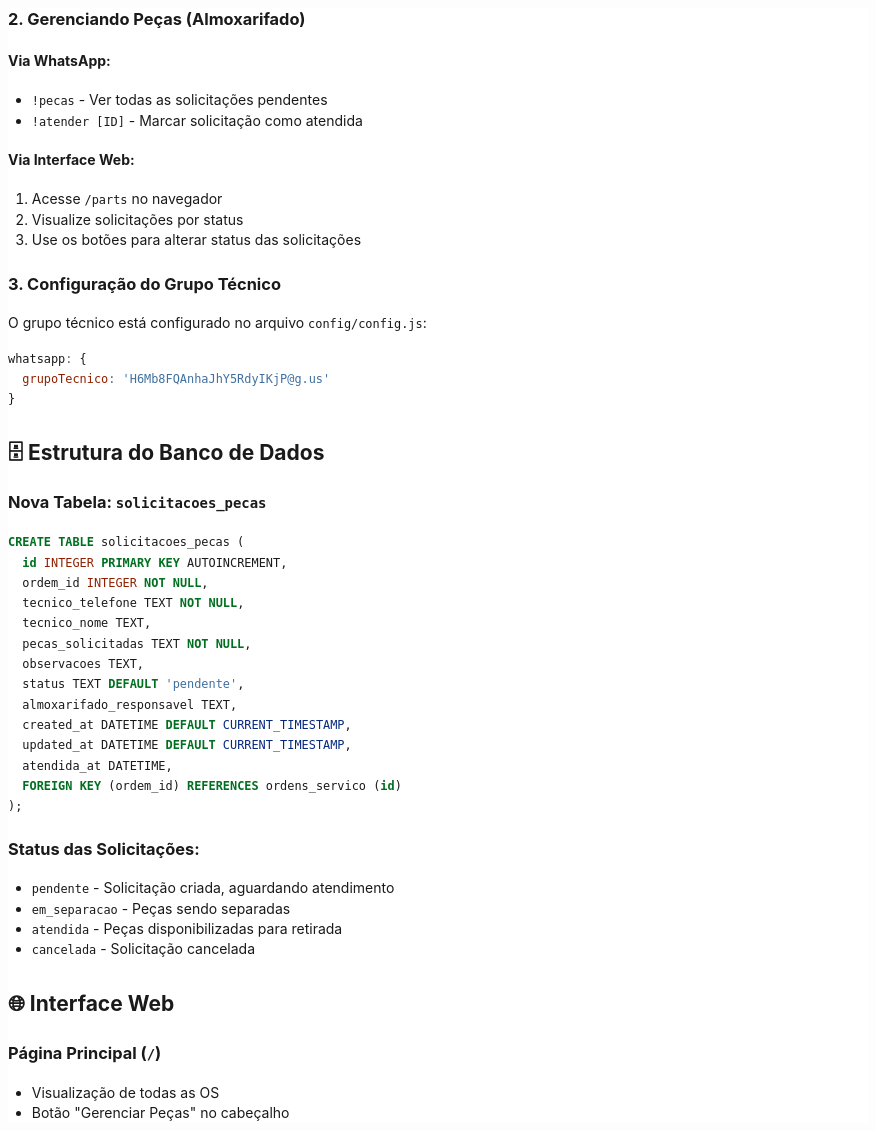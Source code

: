 ### 2. Gerenciando Peças (Almoxarifado)

#### Via WhatsApp:
- `!pecas` - Ver todas as solicitações pendentes
- `!atender [ID]` - Marcar solicitação como atendida

#### Via Interface Web:
1. Acesse `/parts` no navegador
2. Visualize solicitações por status
3. Use os botões para alterar status das solicitações

### 3. Configuração do Grupo Técnico

O grupo técnico está configurado no arquivo `config/config.js`:
```javascript
whatsapp: {
  grupoTecnico: 'H6Mb8FQAnhaJhY5RdyIKjP@g.us'
}
```

## 🗄️ Estrutura do Banco de Dados

### Nova Tabela: `solicitacoes_pecas`
```sql
CREATE TABLE solicitacoes_pecas (
  id INTEGER PRIMARY KEY AUTOINCREMENT,
  ordem_id INTEGER NOT NULL,
  tecnico_telefone TEXT NOT NULL,
  tecnico_nome TEXT,
  pecas_solicitadas TEXT NOT NULL,
  observacoes TEXT,
  status TEXT DEFAULT 'pendente',
  almoxarifado_responsavel TEXT,
  created_at DATETIME DEFAULT CURRENT_TIMESTAMP,
  updated_at DATETIME DEFAULT CURRENT_TIMESTAMP,
  atendida_at DATETIME,
  FOREIGN KEY (ordem_id) REFERENCES ordens_servico (id)
);
```

### Status das Solicitações:
- `pendente` - Solicitação criada, aguardando atendimento
- `em_separacao` - Peças sendo separadas
- `atendida` - Peças disponibilizadas para retirada
- `cancelada` - Solicitação cancelada

## 🌐 Interface Web

### Página Principal (`/`)
- Visualização de todas as OS
- Botão "Gerenciar Peças" no cabeçalho
